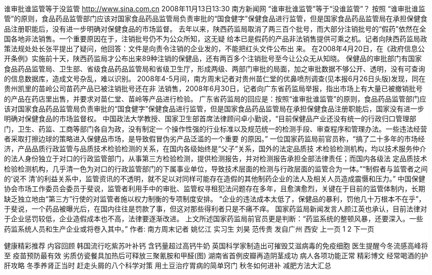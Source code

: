 谁审批谁监管等于没监管
http://www.sina.com.cn  2008年11月13日13:30   南方新闻网
“谁审批谁监管”等于“没谁监管”？
按照 “谁审批谁监管”的原则，食品药品监管部门应该对国家食品药品监管局负责审批的“国食健字”保健食品进行监管，但是国家食品药品监管局在承担保健食品注册职能后，没有进一步明确对保健食品的市场监督。
去年以来，陕西药监局取消了两三百个批号，而大部分注销批号的“假药”依然在全国各地非法销售。一个重要原因在于，注销批号仍不为公众所知，这无疑 给本已是假药的产品非法销售提供可乘之机。记者向陕西药监局政策法规处处长张平提出了疑问，他回答：文件是向责令注销的企业发的，不能把红头文件公布出 来。
在2008年4月20日，在《政府信息公开条例》实施前十天，陕西药监局才公布出来89种注销的保健品，还有两百多个注销批号至今让公众无从知晓。
保健品的审批部门有国家食品药品监管局、卫生部、省级食品药品监管局和省级卫生厅，形成两级、两部门审批的局面，加之审批数据不够公开、透明，没有可查询的信息数据库，造成文号杂乱，难以识别。
2008年4-5月间，南方周末记者对贵州苗仁堂的优鼻喷剂调查(见本报6月26日头版)发现，同在贵州凯里的苗岭公司苗药产品已被注销批号还在非 法销售，2008年6月30日，记者向广东省药监局举报，指出市场上有大量已被撤销批号的产品在药店里出售，并要求对苗仁堂、苗岭等产品进行检验。
广东省药监局的回应是：按照“谁审批谁监管”的原则，食品药品监管部门应该对国家食品药品监管局负责审批的“国食健字”保健食品进行监管，但是国家食品药品监管局在承担保健食品注册职能后，国家没有进一步明确对保健食品的市场监督权。
中国政法大学教授、国家卫生部首席法律顾问卓小勤说，“目前保健品产业还没有统一的行政归口管理部门，卫生、药监、工商等部门各自为政，没有制定一 个操作性强的行业标准以及规范统一的检测手段、审查程序和管理办法。一些违法经营者采取打擦边球的策略进入保健品市场，是导致假冒伪劣产品泛滥的一个重要 的原因。”
一位国家药监局前官员称，“搞了二十多年的市场经济，产品品质行政监管与品质技术检验检测的关系，在国内各级始终是“父子”关系，国外的法定品质技 术检验检测机构，均以技术服务仲介的法人身份独立于对口的行政监管部门，从事第三方检验检测，提供检测报告，并对检测报告承担全部法律责任；而国内各级法 定品质技术检验检测机构，几乎清一色为对口的行政监管部门的下属事业单位，导致技术层面的检测与行政层面的监管合为一体。”“制假者与监管者之间的‘说不 清’的利益关系中，监管资讯的不透明，就不足以对同样可能存在造假的其他制药企业的法人及相关人员造成震慑和压力。”
中国保健协会市场工作委员会委员于斐说，监管者利用手中的审批、监管权寻租犯法问题存在多年，且愈演愈烈，关键在于目前的监管体制内，长期缺乏独立地由“第三方”行使的对监管者施以权力制衡的专项制度安排。
“企业的违法成本太低了，保健品的暴利，罚他几十万根本不在乎”，于斐说，一个药品被曝光后，在国内往往是罚款了事，但这对那些得利者只是不痛不痒。
国家药监局新闻发言人颜江英也承认，目前法律对于企业惩罚较低，企业造假成本也不高，法律要逐渐改进。
上文所述国家药监局前官员更是判断：“药监系统的整顿风暴，还要深入。一些药监系统人员和生产企业或将卷入其中。” 作者: 南方周末记者 姚忆江 实习生 刘昊 范传贵 发自广州 西安
上一页
1
2
下一页

健康精彩推荐
内容回顾
韩国流行吃紫苏叶补钙 含钙量超过高钙牛奶
英国科学家制造出可摧毁艾滋病毒的免疫细胞
医生提醒今冬流感高峰将至 疫苗预防最有效
劣质仿瓷餐具加热后可释放三聚氰胺和甲醛(图)
湖南省首例皮瓣再造阴茎成功 病人各项功能正常
精彩博文
经常喝酒的护肝攻略
冬季养肾正当时
赶走头屑的八个科学对策
用土豆治疗胃病的简单窍门
秋冬如何进补
减肥方法大汇总

